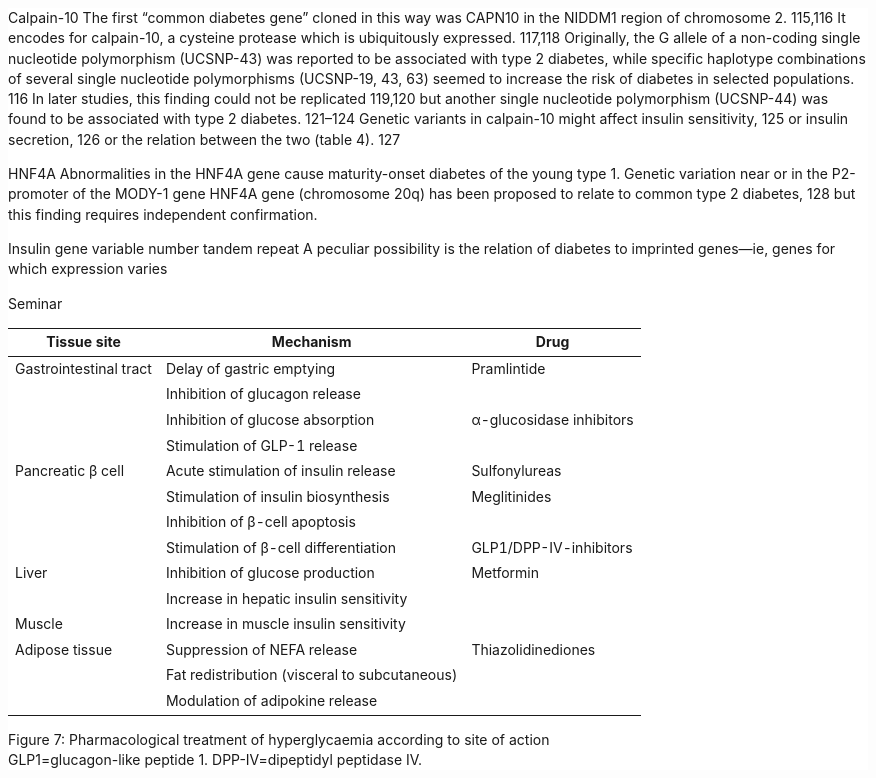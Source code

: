 Calpain-10
The first “common diabetes gene” cloned in this way was CAPN10 in the NIDDM1 region of chromosome 2. 115,116 It encodes for calpain-10, a cysteine protease which is ubiquitously expressed. 117,118 Originally, the G allele of a non-coding single nucleotide polymorphism (UCSNP-43) was reported to be associated with type 2 diabetes, while specific haplotype combinations of several single nucleotide polymorphisms (UCSNP-19, 43, 63) seemed to increase the risk of diabetes in selected populations. 116 In later studies, this finding could not be replicated 119,120 but another single nucleotide polymorphism (UCSNP-44) was found to be associated with type 2 diabetes. 121–124 Genetic variants in calpain-10 might affect insulin sensitivity, 125 or insulin secretion, 126 or the relation between the two (table 4). 127

HNF4A
Abnormalities in the HNF4A gene cause maturity-onset diabetes of the young type 1. Genetic variation near or in the P2-promoter of the MODY-1 gene HNF4A gene (chromosome 20q) has been proposed to relate to common type 2 diabetes, 128 but this finding requires independent confirmation.

Insulin gene variable number tandem repeat
A peculiar possibility is the relation of diabetes to imprinted genes—ie, genes for which expression varies

Seminar

| Tissue site               | Mechanism                                      | Drug                     |
|---------------------------|-----------------------------------------------|--------------------------|
| Gastrointestinal tract    | Delay of gastric emptying                    | Pramlintide              |
|                           | Inhibition of glucagon release               |                          |
|                           | Inhibition of glucose absorption             | α-glucosidase inhibitors |
|                           | Stimulation of GLP-1 release                 |                          |
| Pancreatic β cell         | Acute stimulation of insulin release        | Sulfonylureas            |
|                           | Stimulation of insulin biosynthesis         | Meglitinides             |
|                           | Inhibition of β-cell apoptosis              |                          |
|                           | Stimulation of β-cell differentiation       | GLP1/DPP-IV-inhibitors   |
| Liver                    | Inhibition of glucose production             | Metformin                |
|                           | Increase in hepatic insulin sensitivity      |                          |
| Muscle                   | Increase in muscle insulin sensitivity        |                          |
| Adipose tissue            | Suppression of NEFA release                  | Thiazolidinediones       |
|                           | Fat redistribution (visceral to subcutaneous) |                          |
|                           | Modulation of adipokine release              |                          |

Figure 7: Pharmacological treatment of hyperglycaemia according to site of action  
GLP1=glucagon-like peptide 1. DPP-IV=dipeptidyl peptidase IV.
